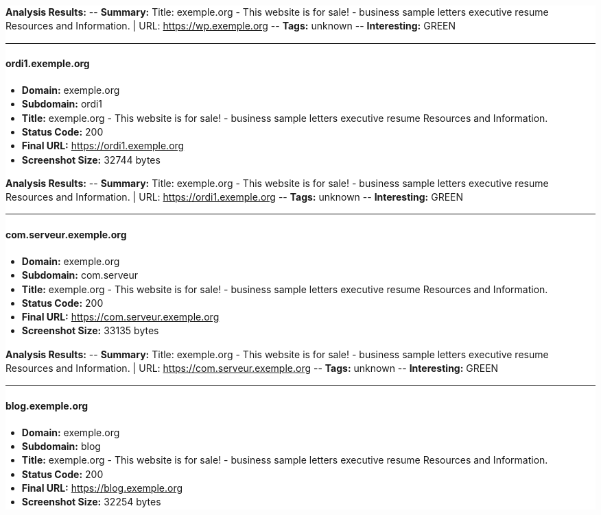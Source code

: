 
**Analysis Results:**
-- **Summary:** Title: exemple.org - This website is for sale! - business sample letters executive resume Resources and Information. | URL: https://wp.exemple.org
-- **Tags:** unknown
-- **Interesting:** GREEN


---

#### ordi1.exemple.org
- **Domain:** exemple.org
- **Subdomain:** ordi1
- **Title:** exemple.org - This website is for sale! - business sample letters executive resume Resources and Information.
- **Status Code:** 200
- **Final URL:** https://ordi1.exemple.org
- **Screenshot Size:** 32744 bytes


**Analysis Results:**
-- **Summary:** Title: exemple.org - This website is for sale! - business sample letters executive resume Resources and Information. | URL: https://ordi1.exemple.org
-- **Tags:** unknown
-- **Interesting:** GREEN


---

#### com.serveur.exemple.org
- **Domain:** exemple.org
- **Subdomain:** com.serveur
- **Title:** exemple.org - This website is for sale! - business sample letters executive resume Resources and Information.
- **Status Code:** 200
- **Final URL:** https://com.serveur.exemple.org
- **Screenshot Size:** 33135 bytes


**Analysis Results:**
-- **Summary:** Title: exemple.org - This website is for sale! - business sample letters executive resume Resources and Information. | URL: https://com.serveur.exemple.org
-- **Tags:** unknown
-- **Interesting:** GREEN


---

#### blog.exemple.org
- **Domain:** exemple.org
- **Subdomain:** blog
- **Title:** exemple.org - This website is for sale! - business sample letters executive resume Resources and Information.
- **Status Code:** 200
- **Final URL:** https://blog.exemple.org
- **Screenshot Size:** 32254 bytes
